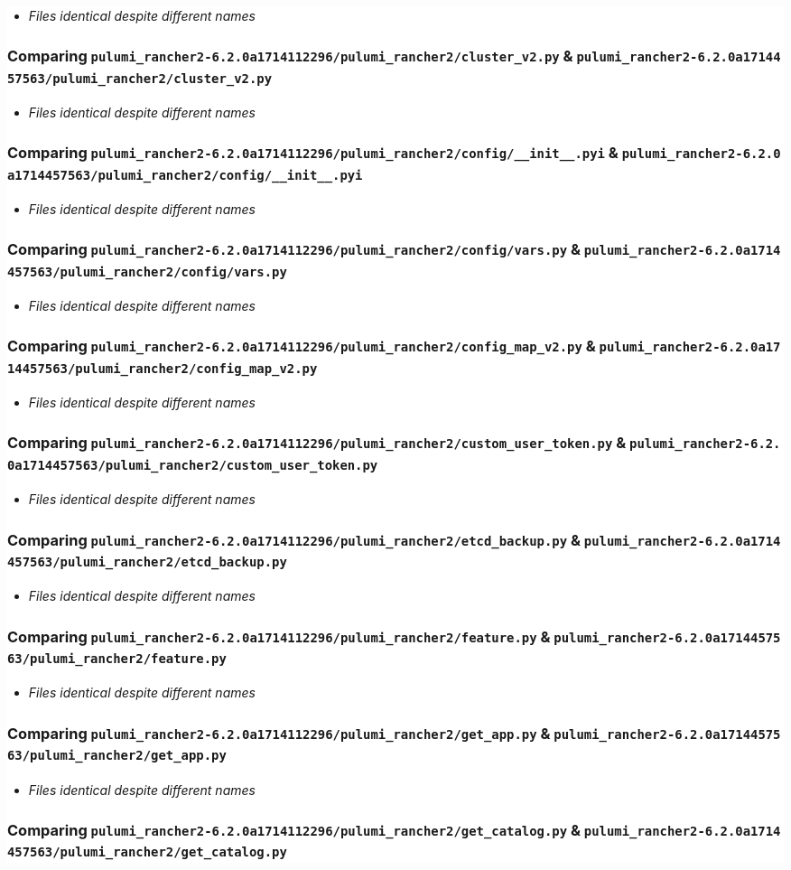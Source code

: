  * *Files identical despite different names*

### Comparing `pulumi_rancher2-6.2.0a1714112296/pulumi_rancher2/cluster_v2.py` & `pulumi_rancher2-6.2.0a1714457563/pulumi_rancher2/cluster_v2.py`

 * *Files identical despite different names*

### Comparing `pulumi_rancher2-6.2.0a1714112296/pulumi_rancher2/config/__init__.pyi` & `pulumi_rancher2-6.2.0a1714457563/pulumi_rancher2/config/__init__.pyi`

 * *Files identical despite different names*

### Comparing `pulumi_rancher2-6.2.0a1714112296/pulumi_rancher2/config/vars.py` & `pulumi_rancher2-6.2.0a1714457563/pulumi_rancher2/config/vars.py`

 * *Files identical despite different names*

### Comparing `pulumi_rancher2-6.2.0a1714112296/pulumi_rancher2/config_map_v2.py` & `pulumi_rancher2-6.2.0a1714457563/pulumi_rancher2/config_map_v2.py`

 * *Files identical despite different names*

### Comparing `pulumi_rancher2-6.2.0a1714112296/pulumi_rancher2/custom_user_token.py` & `pulumi_rancher2-6.2.0a1714457563/pulumi_rancher2/custom_user_token.py`

 * *Files identical despite different names*

### Comparing `pulumi_rancher2-6.2.0a1714112296/pulumi_rancher2/etcd_backup.py` & `pulumi_rancher2-6.2.0a1714457563/pulumi_rancher2/etcd_backup.py`

 * *Files identical despite different names*

### Comparing `pulumi_rancher2-6.2.0a1714112296/pulumi_rancher2/feature.py` & `pulumi_rancher2-6.2.0a1714457563/pulumi_rancher2/feature.py`

 * *Files identical despite different names*

### Comparing `pulumi_rancher2-6.2.0a1714112296/pulumi_rancher2/get_app.py` & `pulumi_rancher2-6.2.0a1714457563/pulumi_rancher2/get_app.py`

 * *Files identical despite different names*

### Comparing `pulumi_rancher2-6.2.0a1714112296/pulumi_rancher2/get_catalog.py` & `pulumi_rancher2-6.2.0a1714457563/pulumi_rancher2/get_catalog.py`
